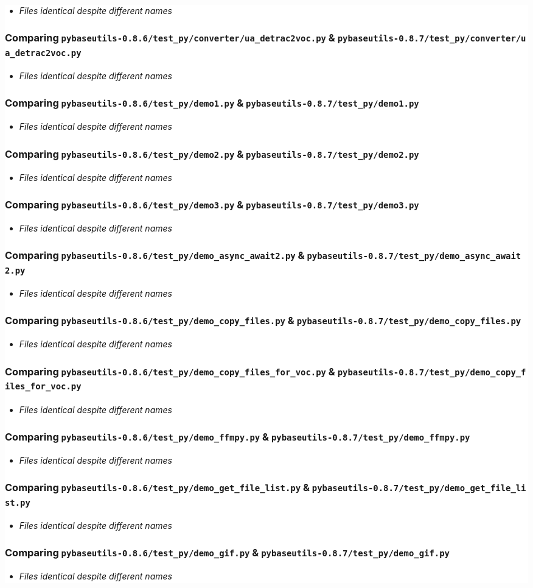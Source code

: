  * *Files identical despite different names*

### Comparing `pybaseutils-0.8.6/test_py/converter/ua_detrac2voc.py` & `pybaseutils-0.8.7/test_py/converter/ua_detrac2voc.py`

 * *Files identical despite different names*

### Comparing `pybaseutils-0.8.6/test_py/demo1.py` & `pybaseutils-0.8.7/test_py/demo1.py`

 * *Files identical despite different names*

### Comparing `pybaseutils-0.8.6/test_py/demo2.py` & `pybaseutils-0.8.7/test_py/demo2.py`

 * *Files identical despite different names*

### Comparing `pybaseutils-0.8.6/test_py/demo3.py` & `pybaseutils-0.8.7/test_py/demo3.py`

 * *Files identical despite different names*

### Comparing `pybaseutils-0.8.6/test_py/demo_async_await2.py` & `pybaseutils-0.8.7/test_py/demo_async_await2.py`

 * *Files identical despite different names*

### Comparing `pybaseutils-0.8.6/test_py/demo_copy_files.py` & `pybaseutils-0.8.7/test_py/demo_copy_files.py`

 * *Files identical despite different names*

### Comparing `pybaseutils-0.8.6/test_py/demo_copy_files_for_voc.py` & `pybaseutils-0.8.7/test_py/demo_copy_files_for_voc.py`

 * *Files identical despite different names*

### Comparing `pybaseutils-0.8.6/test_py/demo_ffmpy.py` & `pybaseutils-0.8.7/test_py/demo_ffmpy.py`

 * *Files identical despite different names*

### Comparing `pybaseutils-0.8.6/test_py/demo_get_file_list.py` & `pybaseutils-0.8.7/test_py/demo_get_file_list.py`

 * *Files identical despite different names*

### Comparing `pybaseutils-0.8.6/test_py/demo_gif.py` & `pybaseutils-0.8.7/test_py/demo_gif.py`

 * *Files identical despite different names*
